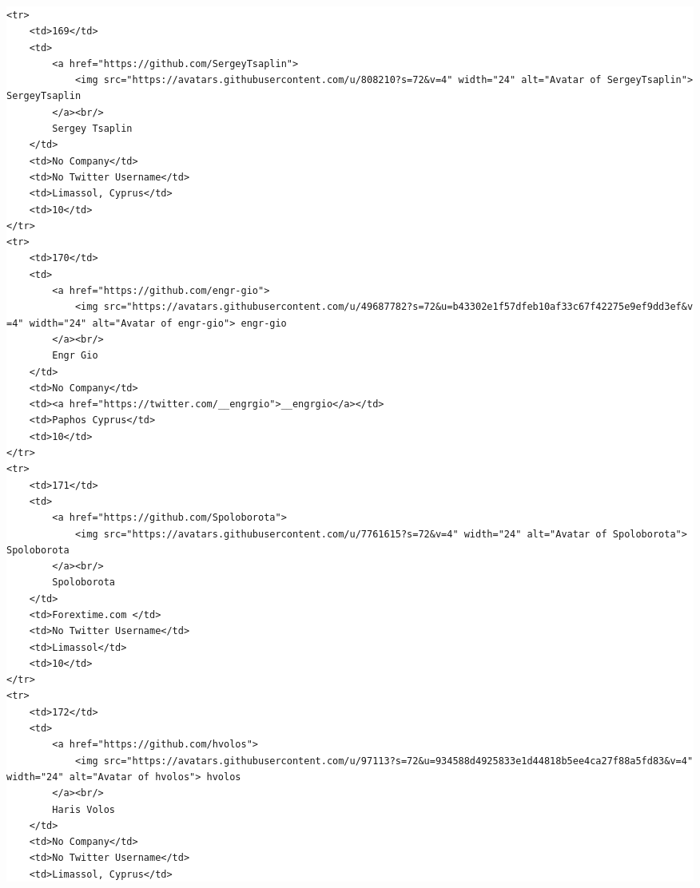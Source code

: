 	<tr>
		<td>169</td>
		<td>
			<a href="https://github.com/SergeyTsaplin">
				<img src="https://avatars.githubusercontent.com/u/808210?s=72&v=4" width="24" alt="Avatar of SergeyTsaplin"> SergeyTsaplin
			</a><br/>
			Sergey Tsaplin
		</td>
		<td>No Company</td>
		<td>No Twitter Username</td>
		<td>Limassol, Cyprus</td>
		<td>10</td>
	</tr>
	<tr>
		<td>170</td>
		<td>
			<a href="https://github.com/engr-gio">
				<img src="https://avatars.githubusercontent.com/u/49687782?s=72&u=b43302e1f57dfeb10af33c67f42275e9ef9dd3ef&v=4" width="24" alt="Avatar of engr-gio"> engr-gio
			</a><br/>
			Engr Gio
		</td>
		<td>No Company</td>
		<td><a href="https://twitter.com/__engrgio">__engrgio</a></td>
		<td>Paphos Cyprus</td>
		<td>10</td>
	</tr>
	<tr>
		<td>171</td>
		<td>
			<a href="https://github.com/Spoloborota">
				<img src="https://avatars.githubusercontent.com/u/7761615?s=72&v=4" width="24" alt="Avatar of Spoloborota"> Spoloborota
			</a><br/>
			Spoloborota
		</td>
		<td>Forextime.com </td>
		<td>No Twitter Username</td>
		<td>Limassol</td>
		<td>10</td>
	</tr>
	<tr>
		<td>172</td>
		<td>
			<a href="https://github.com/hvolos">
				<img src="https://avatars.githubusercontent.com/u/97113?s=72&u=934588d4925833e1d44818b5ee4ca27f88a5fd83&v=4" width="24" alt="Avatar of hvolos"> hvolos
			</a><br/>
			Haris Volos
		</td>
		<td>No Company</td>
		<td>No Twitter Username</td>
		<td>Limassol, Cyprus</td>
